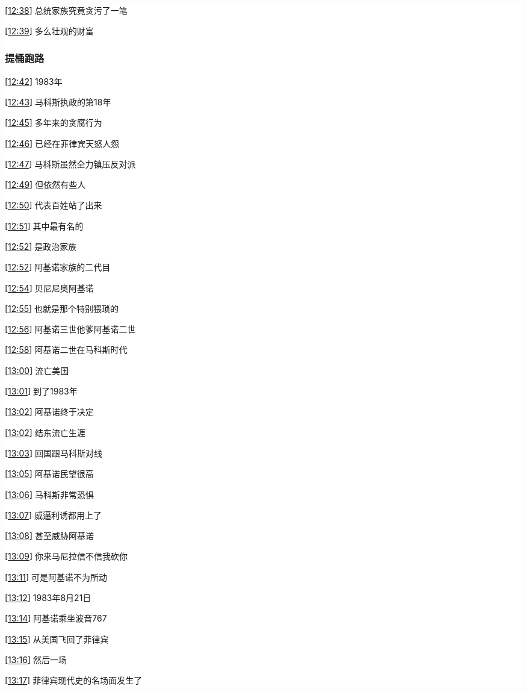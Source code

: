 [[12:38](https://www.bilibili.com/BV16K4y1T76x?t=758)] 总统家族究竟贪污了一笔

[[12:39](https://www.bilibili.com/BV16K4y1T76x?t=759)] 多么壮观的财富

### 提桶跑路

[[12:42](https://www.bilibili.com/BV16K4y1T76x?t=762)] 1983年

[[12:43](https://www.bilibili.com/BV16K4y1T76x?t=763)] 马科斯执政的第18年

[[12:45](https://www.bilibili.com/BV16K4y1T76x?t=765)] 多年来的贪腐行为

[[12:46](https://www.bilibili.com/BV16K4y1T76x?t=766)] 已经在菲律宾天怒人怨

[[12:47](https://www.bilibili.com/BV16K4y1T76x?t=767)] 马科斯虽然全力镇压反对派

[[12:49](https://www.bilibili.com/BV16K4y1T76x?t=769)] 但依然有些人

[[12:50](https://www.bilibili.com/BV16K4y1T76x?t=770)] 代表百姓站了出来

[[12:51](https://www.bilibili.com/BV16K4y1T76x?t=771)] 其中最有名的

[[12:52](https://www.bilibili.com/BV16K4y1T76x?t=772)] 是政治家族

[[12:52](https://www.bilibili.com/BV16K4y1T76x?t=772)] 阿基诺家族的二代目

[[12:54](https://www.bilibili.com/BV16K4y1T76x?t=774)] 贝尼尼奥阿基诺

[[12:55](https://www.bilibili.com/BV16K4y1T76x?t=775)] 也就是那个特别猥琐的

[[12:56](https://www.bilibili.com/BV16K4y1T76x?t=776)] 阿基诺三世他爹阿基诺二世

[[12:58](https://www.bilibili.com/BV16K4y1T76x?t=778)] 阿基诺二世在马科斯时代

[[13:00](https://www.bilibili.com/BV16K4y1T76x?t=780)] 流亡美国

[[13:01](https://www.bilibili.com/BV16K4y1T76x?t=781)] 到了1983年

[[13:02](https://www.bilibili.com/BV16K4y1T76x?t=782)] 阿基诺终于决定

[[13:02](https://www.bilibili.com/BV16K4y1T76x?t=782)] 结东流亡生涯

[[13:03](https://www.bilibili.com/BV16K4y1T76x?t=783)] 回国跟马科斯对线

[[13:05](https://www.bilibili.com/BV16K4y1T76x?t=785)] 阿基诺民望很高

[[13:06](https://www.bilibili.com/BV16K4y1T76x?t=786)] 马科斯非常恐惧

[[13:07](https://www.bilibili.com/BV16K4y1T76x?t=787)] 威逼利诱都用上了

[[13:08](https://www.bilibili.com/BV16K4y1T76x?t=788)] 甚至威胁阿基诺

[[13:09](https://www.bilibili.com/BV16K4y1T76x?t=789)] 你来马尼拉信不信我砍你

[[13:11](https://www.bilibili.com/BV16K4y1T76x?t=791)] 可是阿基诺不为所动

[[13:12](https://www.bilibili.com/BV16K4y1T76x?t=792)] 1983年8月21日

[[13:14](https://www.bilibili.com/BV16K4y1T76x?t=794)] 阿基诺乘坐波音767

[[13:15](https://www.bilibili.com/BV16K4y1T76x?t=795)] 从美国飞回了菲律宾

[[13:16](https://www.bilibili.com/BV16K4y1T76x?t=796)] 然后一场

[[13:17](https://www.bilibili.com/BV16K4y1T76x?t=797)] 菲律宾现代史的名场面发生了
